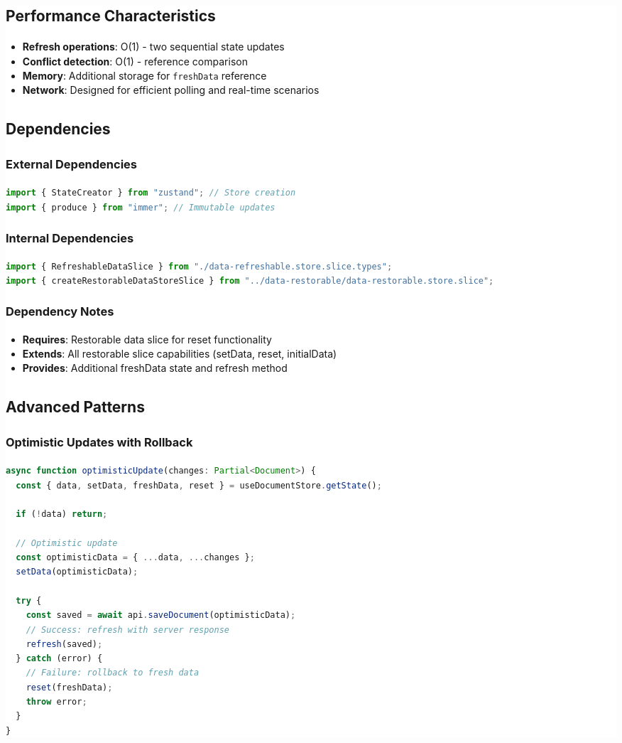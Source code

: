 ## Performance Characteristics

- **Refresh operations**: O(1) - two sequential state updates
- **Conflict detection**: O(1) - reference comparison
- **Memory**: Additional storage for `freshData` reference
- **Network**: Designed for efficient polling and real-time scenarios

## Dependencies

### External Dependencies

```ts
import { StateCreator } from "zustand"; // Store creation
import { produce } from "immer"; // Immutable updates
```

### Internal Dependencies

```ts
import { RefreshableDataSlice } from "./data-refreshable.store.slice.types";
import { createRestorableDataStoreSlice } from "../data-restorable/data-restorable.store.slice";
```

### Dependency Notes

- **Requires**: Restorable data slice for reset functionality
- **Extends**: All restorable slice capabilities (setData, reset, initialData)
- **Provides**: Additional freshData state and refresh method

## Advanced Patterns

### Optimistic Updates with Rollback

```ts
async function optimisticUpdate(changes: Partial<Document>) {
  const { data, setData, freshData, reset } = useDocumentStore.getState();

  if (!data) return;

  // Optimistic update
  const optimisticData = { ...data, ...changes };
  setData(optimisticData);

  try {
    const saved = await api.saveDocument(optimisticData);
    // Success: refresh with server response
    refresh(saved);
  } catch (error) {
    // Failure: rollback to fresh data
    reset(freshData);
    throw error;
  }
}
```
